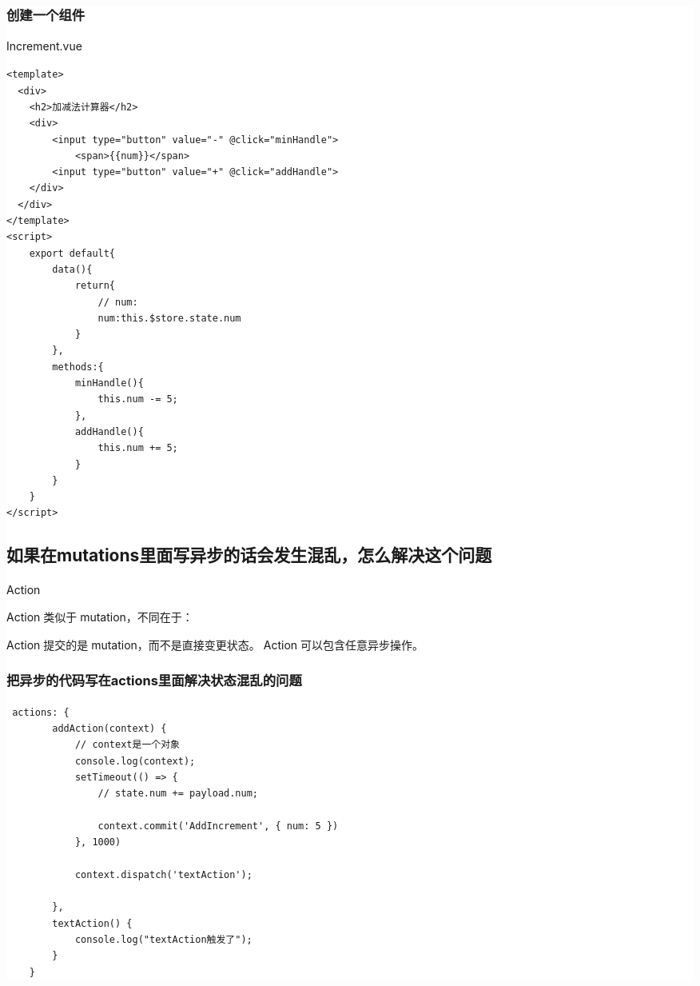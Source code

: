 ### 创建一个组件
Increment.vue

```
<template>
  <div>
    <h2>加减法计算器</h2>
    <div>
        <input type="button" value="-" @click="minHandle">
            <span>{{num}}</span>
        <input type="button" value="+" @click="addHandle">
    </div>
  </div>
</template>
<script>
    export default{
        data(){
            return{
                // num:
                num:this.$store.state.num
            }
        },
        methods:{
            minHandle(){
                this.num -= 5;
            },
            addHandle(){
                this.num += 5;
            }
        }
    }
</script>
```

## 如果在mutations里面写异步的话会发生混乱，怎么解决这个问题

Action

Action 类似于 mutation，不同在于：

Action 提交的是 mutation，而不是直接变更状态。
Action 可以包含任意异步操作。

### 把异步的代码写在actions里面解决状态混乱的问题
```
 actions: {
        addAction(context) {
            // context是一个对象
            console.log(context);
            setTimeout(() => {
                // state.num += payload.num;

                context.commit('AddIncrement', { num: 5 })
            }, 1000)

            context.dispatch('textAction');

        },
        textAction() {
            console.log("textAction触发了");
        }
    }

```
